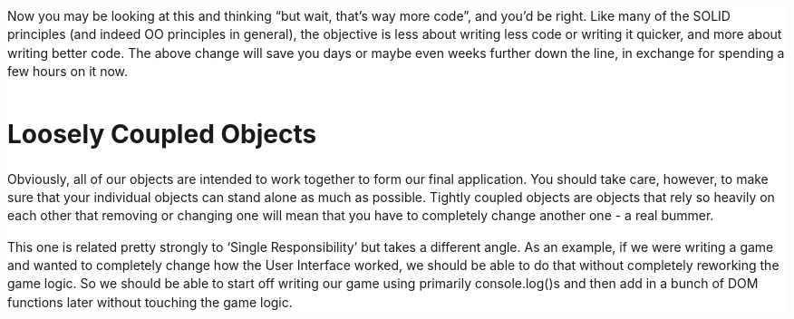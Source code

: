 Now you may be looking at this and thinking “but wait, that’s way more code”, and you’d be right. Like many of the SOLID principles (and indeed OO principles in general), the objective is less about writing less code or writing it quicker, and more about writing better code. The above change will save you days or maybe even weeks further down the line, in exchange for spending a few hours on it now.

# Loosely Coupled Objects

Obviously, all of our objects are intended to work together to form our final application. You should take care, however, to make sure that your individual objects can stand alone as much as possible. Tightly coupled objects are objects that rely so heavily on each other that removing or changing one will mean that you have to completely change another one - a real bummer.

This one is related pretty strongly to ‘Single Responsibility’ but takes a different angle. As an example, if we were writing a game and wanted to completely change how the User Interface worked, we should be able to do that without completely reworking the game logic. So we should be able to start off writing our game using primarily console.log()s and then add in a bunch of DOM functions later without touching the game logic.